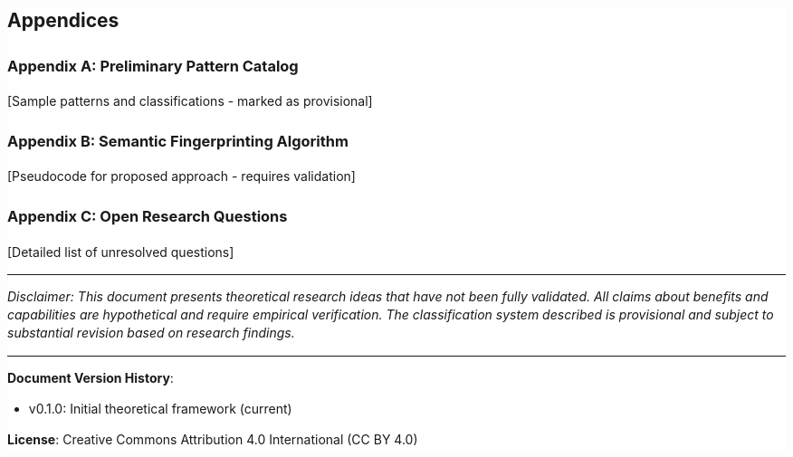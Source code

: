## Appendices

### Appendix A: Preliminary Pattern Catalog
[Sample patterns and classifications - marked as provisional]

### Appendix B: Semantic Fingerprinting Algorithm
[Pseudocode for proposed approach - requires validation]

### Appendix C: Open Research Questions
[Detailed list of unresolved questions]

---

*Disclaimer: This document presents theoretical research ideas that have not been fully validated. All claims about benefits and capabilities are hypothetical and require empirical verification. The classification system described is provisional and subject to substantial revision based on research findings.*

---

**Document Version History**:
- v0.1.0: Initial theoretical framework (current)

**License**: Creative Commons Attribution 4.0 International (CC BY 4.0)